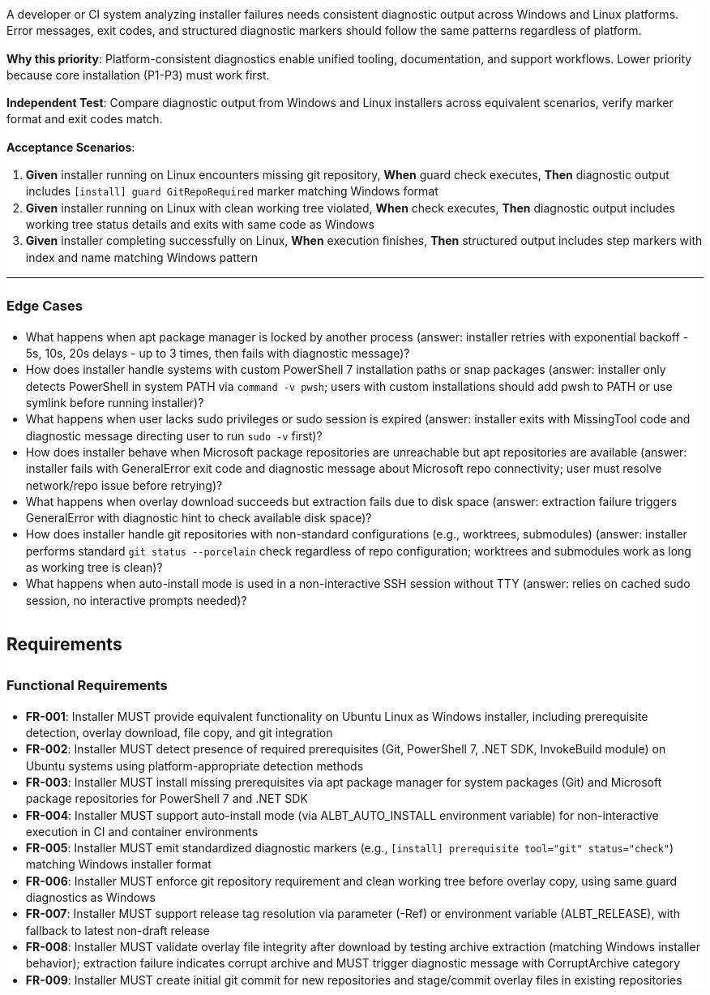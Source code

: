 A developer or CI system analyzing installer failures needs consistent diagnostic output across Windows and Linux platforms. Error messages, exit codes, and structured diagnostic markers should follow the same patterns regardless of platform.

**Why this priority**: Platform-consistent diagnostics enable unified tooling, documentation, and support workflows. Lower priority because core installation (P1-P3) must work first.

**Independent Test**: Compare diagnostic output from Windows and Linux installers across equivalent scenarios, verify marker format and exit codes match.

**Acceptance Scenarios**:

1. **Given** installer running on Linux encounters missing git repository, **When** guard check executes, **Then** diagnostic output includes `[install] guard GitRepoRequired` marker matching Windows format
2. **Given** installer running on Linux with clean working tree violated, **When** check executes, **Then** diagnostic output includes working tree status details and exits with same code as Windows
3. **Given** installer completing successfully on Linux, **When** execution finishes, **Then** structured output includes step markers with index and name matching Windows pattern

---

### Edge Cases

- What happens when apt package manager is locked by another process (answer: installer retries with exponential backoff - 5s, 10s, 20s delays - up to 3 times, then fails with diagnostic message)?
- How does installer handle systems with custom PowerShell 7 installation paths or snap packages (answer: installer only detects PowerShell in system PATH via `command -v pwsh`; users with custom installations should add pwsh to PATH or use symlink before running installer)?
- What happens when user lacks sudo privileges or sudo session is expired (answer: installer exits with MissingTool code and diagnostic message directing user to run `sudo -v` first)?
- How does installer behave when Microsoft package repositories are unreachable but apt repositories are available (answer: installer fails with GeneralError exit code and diagnostic message about Microsoft repo connectivity; user must resolve network/repo issue before retrying)?
- What happens when overlay download succeeds but extraction fails due to disk space (answer: extraction failure triggers GeneralError with diagnostic hint to check available disk space)?
- How does installer handle git repositories with non-standard configurations (e.g., worktrees, submodules) (answer: installer performs standard `git status --porcelain` check regardless of repo configuration; worktrees and submodules work as long as working tree is clean)?
- What happens when auto-install mode is used in a non-interactive SSH session without TTY (answer: relies on cached sudo session, no interactive prompts needed)?

## Requirements

### Functional Requirements

- **FR-001**: Installer MUST provide equivalent functionality on Ubuntu Linux as Windows installer, including prerequisite detection, overlay download, file copy, and git integration
- **FR-002**: Installer MUST detect presence of required prerequisites (Git, PowerShell 7, .NET SDK, InvokeBuild module) on Ubuntu systems using platform-appropriate detection methods
- **FR-003**: Installer MUST install missing prerequisites via apt package manager for system packages (Git) and Microsoft package repositories for PowerShell 7 and .NET SDK
- **FR-004**: Installer MUST support auto-install mode (via ALBT_AUTO_INSTALL environment variable) for non-interactive execution in CI and container environments
- **FR-005**: Installer MUST emit standardized diagnostic markers (e.g., `[install] prerequisite tool="git" status="check"`) matching Windows installer format
- **FR-006**: Installer MUST enforce git repository requirement and clean working tree before overlay copy, using same guard diagnostics as Windows
- **FR-007**: Installer MUST support release tag resolution via parameter (-Ref) or environment variable (ALBT_RELEASE), with fallback to latest non-draft release
- **FR-008**: Installer MUST validate overlay file integrity after download by testing archive extraction (matching Windows installer behavior); extraction failure indicates corrupt archive and MUST trigger diagnostic message with CorruptArchive category
- **FR-009**: Installer MUST create initial git commit for new repositories and stage/commit overlay files in existing repositories